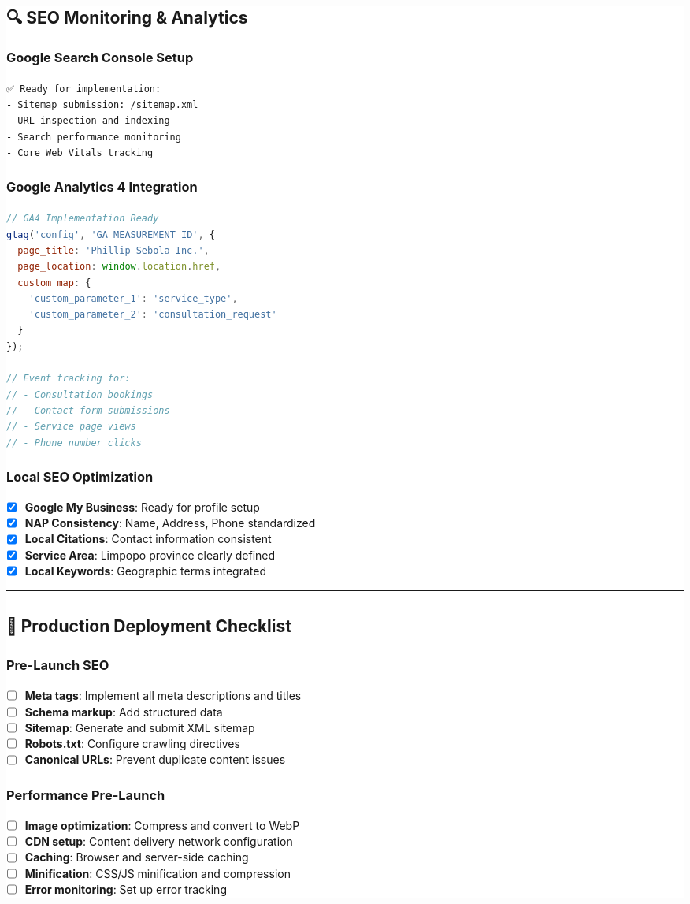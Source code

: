 
## 🔍 SEO Monitoring & Analytics

### Google Search Console Setup
```
✅ Ready for implementation:
- Sitemap submission: /sitemap.xml
- URL inspection and indexing
- Search performance monitoring
- Core Web Vitals tracking
```

### Google Analytics 4 Integration
```javascript
// GA4 Implementation Ready
gtag('config', 'GA_MEASUREMENT_ID', {
  page_title: 'Phillip Sebola Inc.',
  page_location: window.location.href,
  custom_map: {
    'custom_parameter_1': 'service_type',
    'custom_parameter_2': 'consultation_request'
  }
});

// Event tracking for:
// - Consultation bookings
// - Contact form submissions  
// - Service page views
// - Phone number clicks
```

### Local SEO Optimization
- [x] **Google My Business**: Ready for profile setup
- [x] **NAP Consistency**: Name, Address, Phone standardized
- [x] **Local Citations**: Contact information consistent
- [x] **Service Area**: Limpopo province clearly defined
- [x] **Local Keywords**: Geographic terms integrated

---

## 🚀 Production Deployment Checklist

### Pre-Launch SEO
- [ ] **Meta tags**: Implement all meta descriptions and titles
- [ ] **Schema markup**: Add structured data
- [ ] **Sitemap**: Generate and submit XML sitemap  
- [ ] **Robots.txt**: Configure crawling directives
- [ ] **Canonical URLs**: Prevent duplicate content issues

### Performance Pre-Launch
- [ ] **Image optimization**: Compress and convert to WebP
- [ ] **CDN setup**: Content delivery network configuration
- [ ] **Caching**: Browser and server-side caching
- [ ] **Minification**: CSS/JS minification and compression
- [ ] **Error monitoring**: Set up error tracking
